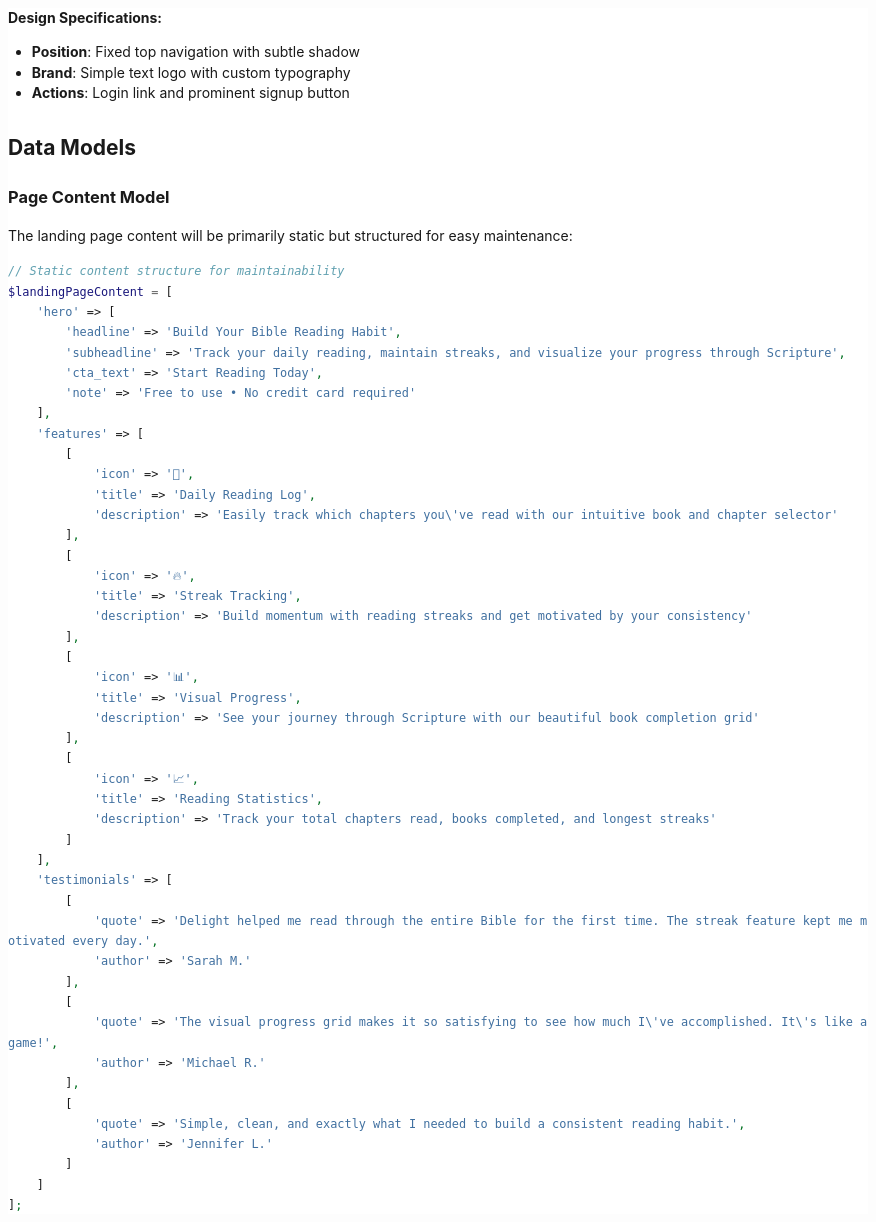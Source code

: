 
**Design Specifications:**
- **Position**: Fixed top navigation with subtle shadow
- **Brand**: Simple text logo with custom typography
- **Actions**: Login link and prominent signup button

## Data Models

### Page Content Model
The landing page content will be primarily static but structured for easy maintenance:

```php
// Static content structure for maintainability
$landingPageContent = [
    'hero' => [
        'headline' => 'Build Your Bible Reading Habit',
        'subheadline' => 'Track your daily reading, maintain streaks, and visualize your progress through Scripture',
        'cta_text' => 'Start Reading Today',
        'note' => 'Free to use • No credit card required'
    ],
    'features' => [
        [
            'icon' => '📖',
            'title' => 'Daily Reading Log',
            'description' => 'Easily track which chapters you\'ve read with our intuitive book and chapter selector'
        ],
        [
            'icon' => '🔥',
            'title' => 'Streak Tracking',
            'description' => 'Build momentum with reading streaks and get motivated by your consistency'
        ],
        [
            'icon' => '📊',
            'title' => 'Visual Progress',
            'description' => 'See your journey through Scripture with our beautiful book completion grid'
        ],
        [
            'icon' => '📈',
            'title' => 'Reading Statistics',
            'description' => 'Track your total chapters read, books completed, and longest streaks'
        ]
    ],
    'testimonials' => [
        [
            'quote' => 'Delight helped me read through the entire Bible for the first time. The streak feature kept me motivated every day.',
            'author' => 'Sarah M.'
        ],
        [
            'quote' => 'The visual progress grid makes it so satisfying to see how much I\'ve accomplished. It\'s like a game!',
            'author' => 'Michael R.'
        ],
        [
            'quote' => 'Simple, clean, and exactly what I needed to build a consistent reading habit.',
            'author' => 'Jennifer L.'
        ]
    ]
];
```